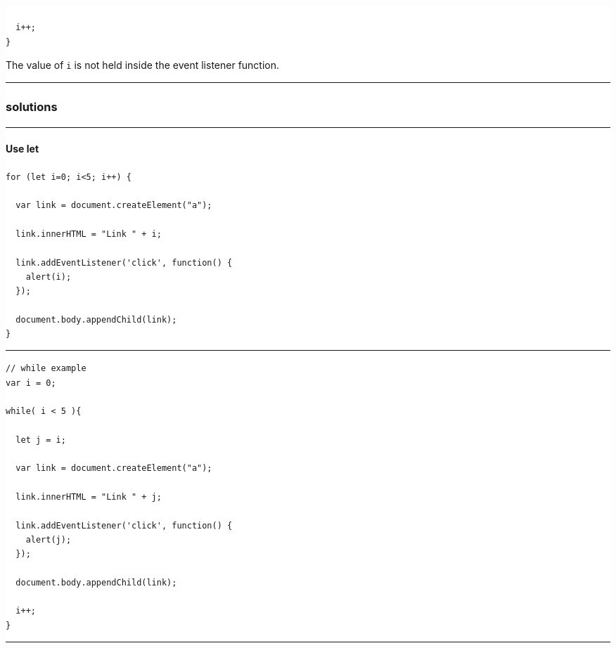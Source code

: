 ```

  i++;
}
```

The value of `i` is not held inside the event listener function.

---

### solutions

---

#### Use let
```
for (let i=0; i<5; i++) {

  var link = document.createElement("a");

  link.innerHTML = "Link " + i;

  link.addEventListener('click', function() {
    alert(i);
  });

  document.body.appendChild(link);
}
```

---

```
// while example
var i = 0;

while( i < 5 ){

  let j = i;

  var link = document.createElement("a");

  link.innerHTML = "Link " + j;

  link.addEventListener('click', function() {
    alert(j);
  });

  document.body.appendChild(link);

  i++;
}

```

---
